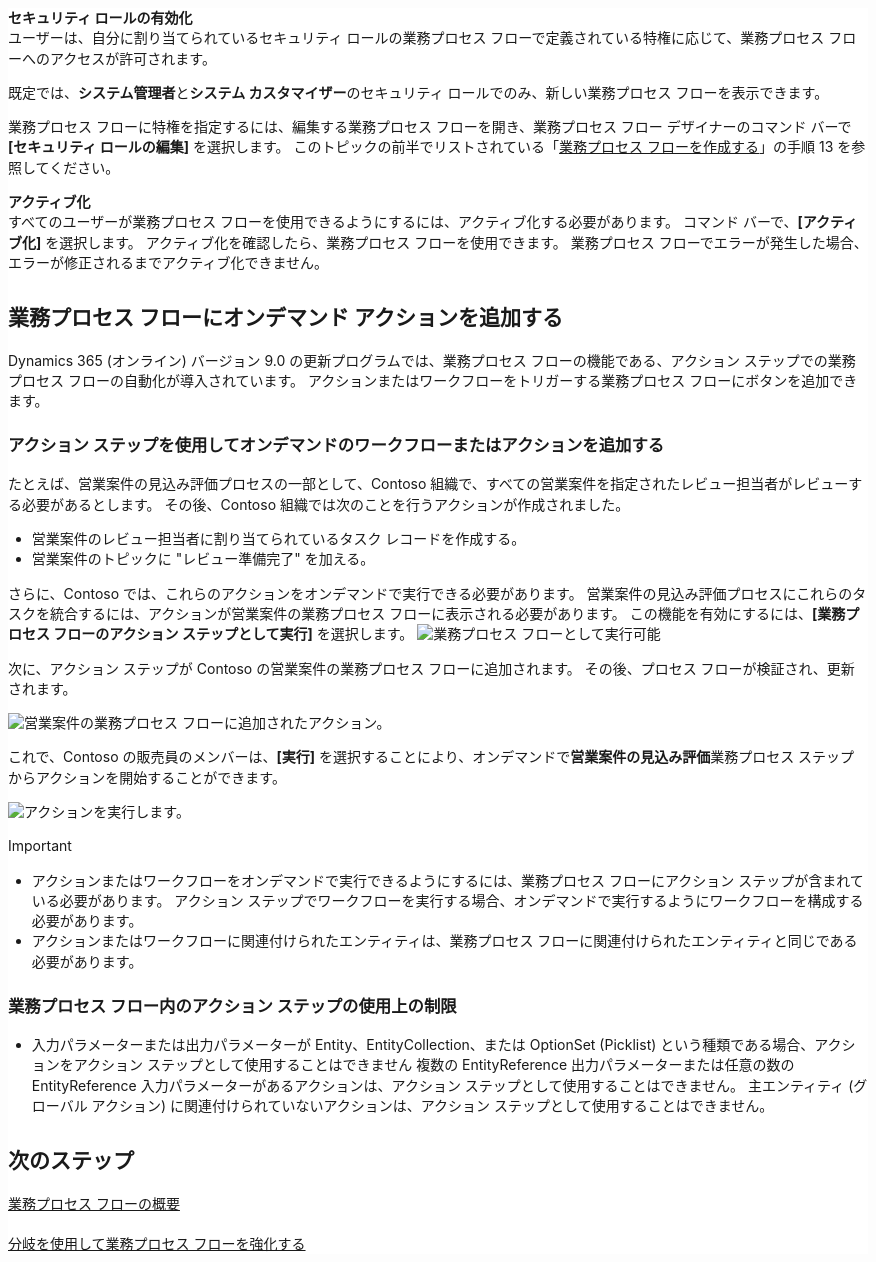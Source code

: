 **セキュリティ ロールの有効化**  
ユーザーは、自分に割り当てられているセキュリティ ロールの業務プロセス フローで定義されている特権に応じて、業務プロセス フローへのアクセスが許可されます。 

既定では、**システム管理者**と**システム カスタマイザー**のセキュリティ ロールでのみ、新しい業務プロセス フローを表示できます。 

業務プロセス フローに特権を指定するには、編集する業務プロセス フローを開き、業務プロセス フロー デザイナーのコマンド バーで **[セキュリティ ロールの編集]** を選択します。 このトピックの前半でリストされている「[業務プロセス フローを作成する](#create-a-business-process-flow)」の手順 13 を参照してください。
  
**アクティブ化**  
すべてのユーザーが業務プロセス フローを使用できるようにするには、アクティブ化する必要があります。 コマンド バーで、**[アクティブ化]** を選択します。 アクティブ化を確認したら、業務プロセス フローを使用できます。 業務プロセス フローでエラーが発生した場合、エラーが修正されるまでアクティブ化できません。  

## <a name="add-an-on-demand-action-to-a-business-process-flow"></a>業務プロセス フローにオンデマンド アクションを追加する
Dynamics 365 (オンライン) バージョン 9.0 の更新プログラムでは、業務プロセス フローの機能である、アクション ステップでの業務プロセス フローの自動化が導入されています。 アクションまたはワークフローをトリガーする業務プロセス フローにボタンを追加できます。

### <a name="add-on-demand-workflows-or-actions-using-an-action-step"></a>アクション ステップを使用してオンデマンドのワークフローまたはアクションを追加する
たとえば、営業案件の見込み評価プロセスの一部として、Contoso 組織で、すべての営業案件を指定されたレビュー担当者がレビューする必要があるとします。 その後、Contoso 組織では次のことを行うアクションが作成されました。 

- 営業案件のレビュー担当者に割り当てられているタスク レコードを作成する。 
- 営業案件のトピックに "レビュー準備完了" を加える。 

さらに、Contoso では、これらのアクションをオンデマンドで実行できる必要があります。 営業案件の見込み評価プロセスにこれらのタスクを統合するには、アクションが営業案件の業務プロセス フローに表示される必要があります。 この機能を有効にするには、**[業務プロセス フローのアクション ステップとして実行]** を選択します。
![業務プロセス フローとして実行可能](media/action-available-to-run.png)

次に、アクション ステップが Contoso の営業案件の業務プロセス フローに追加されます。 その後、プロセス フローが検証され、更新されます。

![営業案件の業務プロセス フローに追加されたアクション。](media/add-action-to-bpf.png)

これで、Contoso の販売員のメンバーは、**[実行]** を選択することにより、オンデマンドで**営業案件の見込み評価**業務プロセス ステップからアクションを開始することができます。

![アクションを実行します。](media/action-execute.png)

> [!IMPORTANT]
> - アクションまたはワークフローをオンデマンドで実行できるようにするには、業務プロセス フローにアクション ステップが含まれている必要があります。 アクション ステップでワークフローを実行する場合、オンデマンドで実行するようにワークフローを構成する必要があります。
> - アクションまたはワークフローに関連付けられたエンティティは、業務プロセス フローに関連付けられたエンティティと同じである必要があります。

### <a name="limitation-of-using-action-steps-in-a-business-process-flow"></a>業務プロセス フロー内のアクション ステップの使用上の制限

- 入力パラメーターまたは出力パラメーターが Entity、EntityCollection、または OptionSet (Picklist) という種類である場合、アクションをアクション ステップとして使用することはできません 複数の EntityReference 出力パラメーターまたは任意の数の EntityReference 入力パラメーターがあるアクションは、アクション ステップとして使用することはできません。 主エンティティ (グローバル アクション) に関連付けられていないアクションは、アクション ステップとして使用することはできません。

  
## <a name="next-steps"></a>次のステップ  
 [業務プロセス フローの概要](business-process-flows-overview.md) </br>   
 [分岐を使用して業務プロセス フローを強化する](enhance-business-process-flows-branching.md)

